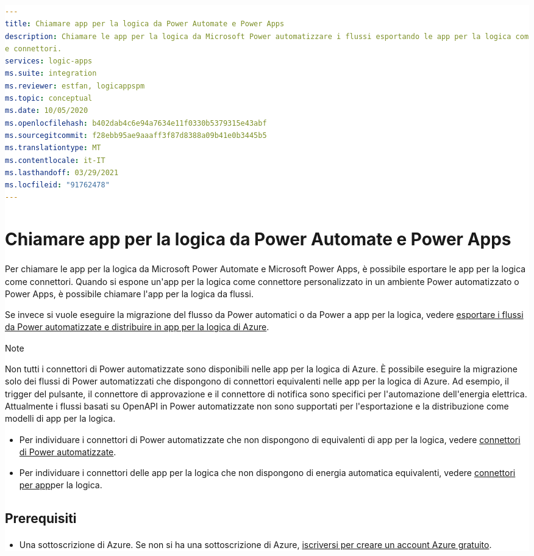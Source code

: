 ```yaml
---
title: Chiamare app per la logica da Power Automate e Power Apps
description: Chiamare le app per la logica da Microsoft Power automatizzare i flussi esportando le app per la logica come connettori.
services: logic-apps
ms.suite: integration
ms.reviewer: estfan, logicappspm
ms.topic: conceptual
ms.date: 10/05/2020
ms.openlocfilehash: b402dab4c6e94a7634e11f0330b5379315e43abf
ms.sourcegitcommit: f28ebb95ae9aaaff3f87d8388a09b41e0b3445b5
ms.translationtype: MT
ms.contentlocale: it-IT
ms.lasthandoff: 03/29/2021
ms.locfileid: "91762478"
---
```

# <a name="call-logic-apps-from-power-automate-and-power-apps"></a>Chiamare app per la logica da Power Automate e Power Apps

Per chiamare le app per la logica da Microsoft Power Automate e Microsoft Power Apps, è possibile esportare le app per la logica come connettori. Quando si espone un'app per la logica come connettore personalizzato in un ambiente Power automatizzato o Power Apps, è possibile chiamare l'app per la logica da flussi.

Se invece si vuole eseguire la migrazione del flusso da Power automatici o da Power a app per la logica, vedere [esportare i flussi da Power automatizzate e distribuire in app per la logica di Azure](export-from-microsoft-flow-logic-app-template.md).

> [!NOTE]
> Non tutti i connettori di Power automatizzate sono disponibili nelle app per la logica di Azure. È possibile eseguire la migrazione solo dei flussi di Power automatizzati che dispongono di connettori equivalenti nelle app per la logica di Azure. Ad esempio, il trigger del pulsante, il connettore di approvazione e il connettore di notifica sono specifici per l'automazione dell'energia elettrica. Attualmente i flussi basati su OpenAPI in Power automatizzate non sono supportati per l'esportazione e la distribuzione come modelli di app per la logica.
>
> * Per individuare i connettori di Power automatizzate che non dispongono di equivalenti di app per la logica, vedere [connettori di Power automatizzate](/connectors/connector-reference/connector-reference-powerautomate-connectors).
>
> * Per individuare i connettori delle app per la logica che non dispongono di energia automatica equivalenti, vedere [connettori per app](/connectors/connector-reference/connector-reference-powerautomate-connectors)per la logica.

## <a name="prerequisites"></a>Prerequisiti

* Una sottoscrizione di Azure. Se non si ha una sottoscrizione di Azure, [iscriversi per creare un account Azure gratuito](https://azure.microsoft.com/free/).
